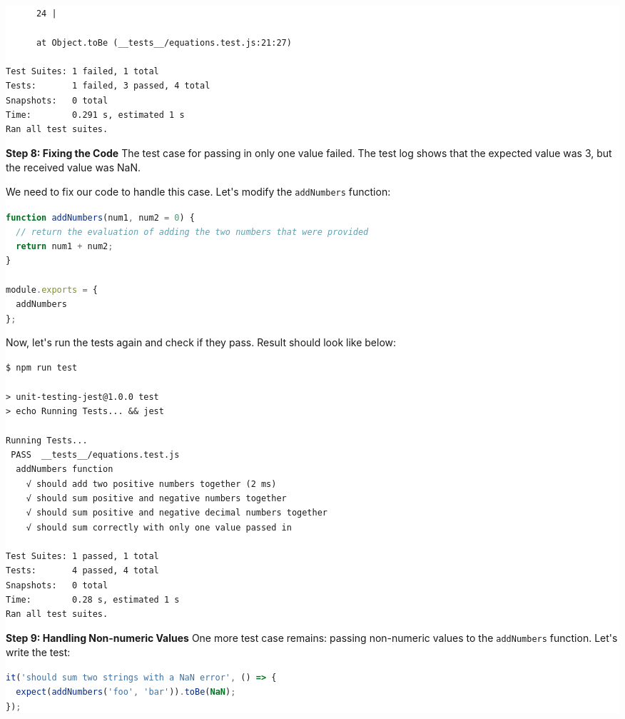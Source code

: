 ```Shell
      24 |

      at Object.toBe (__tests__/equations.test.js:21:27)

Test Suites: 1 failed, 1 total
Tests:       1 failed, 3 passed, 4 total
Snapshots:   0 total
Time:        0.291 s, estimated 1 s
Ran all test suites.
```

**Step 8: Fixing the Code** The test case for passing in only one value failed. The test log shows that the expected value was 3, but the received value was NaN.

We need to fix our code to handle this case. Let's modify the `addNumbers` function:

```JavaScript
function addNumbers(num1, num2 = 0) {
  // return the evaluation of adding the two numbers that were provided
  return num1 + num2;
}

module.exports = {
  addNumbers
};
```

Now, let's run the tests again and check if they pass. Result should look like below:

```Shell
$ npm run test

> unit-testing-jest@1.0.0 test
> echo Running Tests... && jest

Running Tests...
 PASS  __tests__/equations.test.js
  addNumbers function
    √ should add two positive numbers together (2 ms)
    √ should sum positive and negative numbers together
    √ should sum positive and negative decimal numbers together
    √ should sum correctly with only one value passed in  

Test Suites: 1 passed, 1 total
Tests:       4 passed, 4 total
Snapshots:   0 total
Time:        0.28 s, estimated 1 s
Ran all test suites.
```

**Step 9: Handling Non-numeric Values** One more test case remains: passing non-numeric values to the `addNumbers` function. Let's write the test:

```JavaScript
it('should sum two strings with a NaN error', () => {
  expect(addNumbers('foo', 'bar')).toBe(NaN);
});
```
